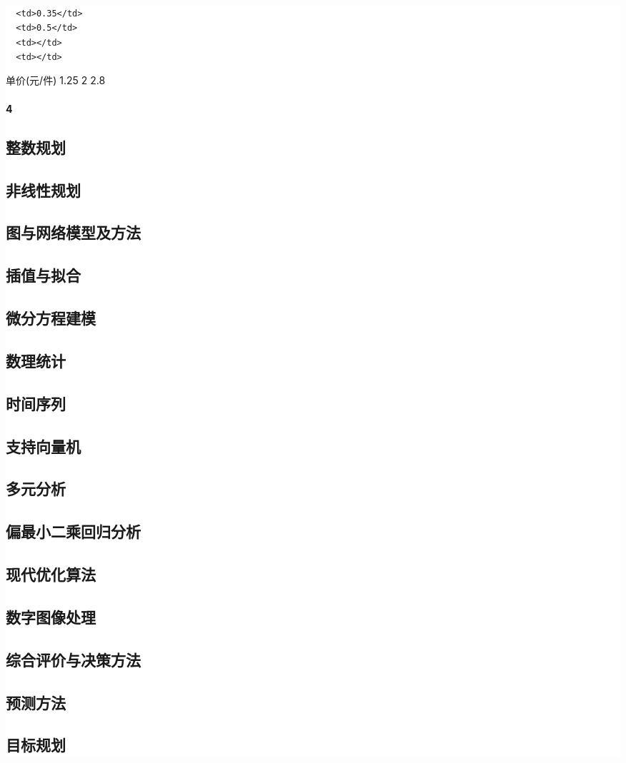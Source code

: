       <td>0.35</td>
      <td>0.5</td>
      <td></td>
      <td></td>
   </tr>
   <tr>
      <td>单价(元/件)</td>
      <td>1.25</td>
      <td>2</td>
      <td>2.8</td>
      <td></td>
      <td></td>
   </tr>
   <tr>
      <td></td>
   </tr>
</table>

#### 4



## 整数规划

## 非线性规划

## 图与网络模型及方法

## 插值与拟合

## 微分方程建模

## 数理统计

## 时间序列

## 支持向量机

## 多元分析

## 偏最小二乘回归分析

## 现代优化算法

## 数字图像处理

## 综合评价与决策方法

## 预测方法

## 目标规划